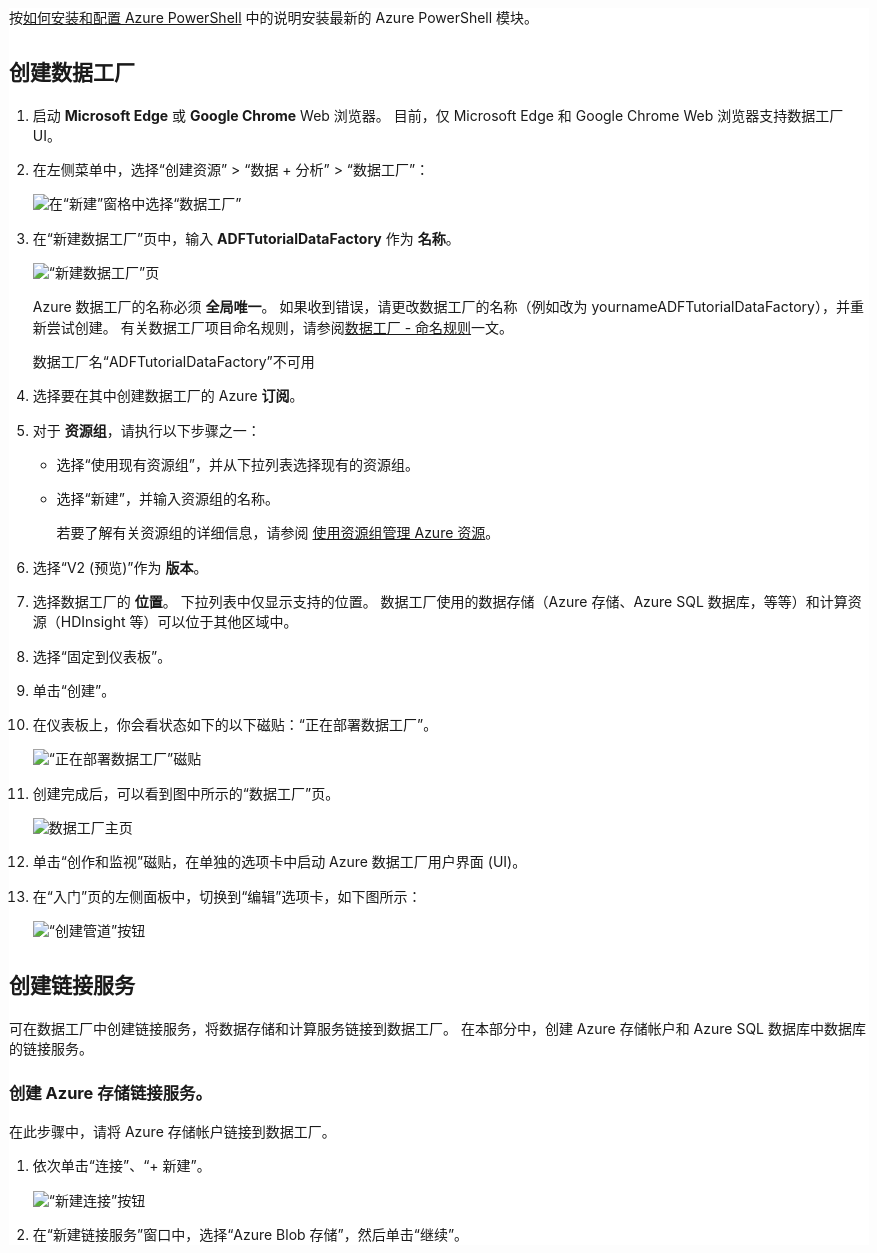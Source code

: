 按[如何安装和配置 Azure PowerShell](https://docs.microsoft.com/powershell/azure/install-Az-ps) 中的说明安装最新的 Azure PowerShell 模块。

## <a name="create-a-data-factory"></a>创建数据工厂

1. 启动 **Microsoft Edge** 或 **Google Chrome** Web 浏览器。 目前，仅 Microsoft Edge 和 Google Chrome Web 浏览器支持数据工厂 UI。
1. 在左侧菜单中，选择“创建资源” > “数据 + 分析” > “数据工厂”：

   ![在“新建”窗格中选择“数据工厂”](./media/quickstart-create-data-factory-portal/new-azure-data-factory-menu.png)

2. 在“新建数据工厂”页中，输入 **ADFTutorialDataFactory** 作为 **名称**。

     ![“新建数据工厂”页](./media/tutorial-incremental-copy-change-tracking-feature-portal/new-azure-data-factory.png)

   Azure 数据工厂的名称必须 **全局唯一**。 如果收到错误，请更改数据工厂的名称（例如改为 yournameADFTutorialDataFactory），并重新尝试创建。 有关数据工厂项目命名规则，请参阅[数据工厂 - 命名规则](naming-rules.md)一文。

   数据工厂名“ADFTutorialDataFactory”不可用
3. 选择要在其中创建数据工厂的 Azure **订阅**。
4. 对于 **资源组**，请执行以下步骤之一：

      - 选择“使用现有资源组”，并从下拉列表选择现有的资源组。 
      - 选择“新建”，并输入资源组的名称。   
         
        若要了解有关资源组的详细信息，请参阅 [使用资源组管理 Azure 资源](../azure-resource-manager/management/overview.md)。  
4. 选择“V2 (预览)”作为 **版本**。
5. 选择数据工厂的 **位置**。 下拉列表中仅显示支持的位置。 数据工厂使用的数据存储（Azure 存储、Azure SQL 数据库，等等）和计算资源（HDInsight 等）可以位于其他区域中。
6. 选择“固定到仪表板”。     
7. 单击“创建”。      
8. 在仪表板上，你会看状态如下的以下磁贴：“正在部署数据工厂”。

    ![“正在部署数据工厂”磁贴](media/tutorial-incremental-copy-change-tracking-feature-portal/deploying-data-factory.png)
9. 创建完成后，可以看到图中所示的“数据工厂”页。

   ![数据工厂主页](./media/tutorial-incremental-copy-change-tracking-feature-portal/data-factory-home-page.png)
10. 单击“创作和监视”磁贴，在单独的选项卡中启动 Azure 数据工厂用户界面 (UI)。
11. 在“入门”页的左侧面板中，切换到“编辑”选项卡，如下图所示：

    ![“创建管道”按钮](./media/tutorial-incremental-copy-change-tracking-feature-portal/get-started-page.png)

## <a name="create-linked-services"></a>创建链接服务
可在数据工厂中创建链接服务，将数据存储和计算服务链接到数据工厂。 在本部分中，创建 Azure 存储帐户和 Azure SQL 数据库中数据库的链接服务。

### <a name="create-azure-storage-linked-service"></a>创建 Azure 存储链接服务。
在此步骤中，请将 Azure 存储帐户链接到数据工厂。

1. 依次单击“连接”、“+ 新建”。 

   ![“新建连接”按钮](./media/tutorial-incremental-copy-change-tracking-feature-portal/new-connection-button-storage.png)
2. 在“新建链接服务”窗口中，选择“Azure Blob 存储”，然后单击“继续”。
